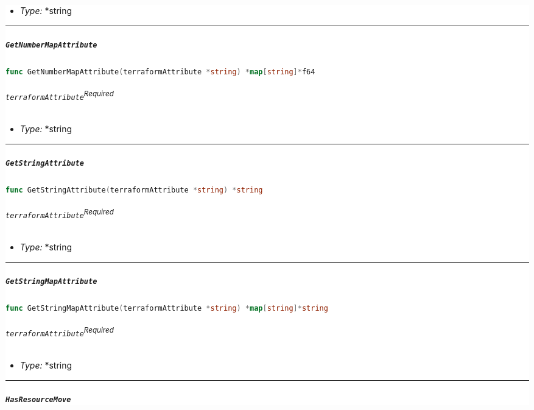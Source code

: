 - *Type:* *string

---

##### `GetNumberMapAttribute` <a name="GetNumberMapAttribute" id="@cdktf/provider-snowflake.secondaryDatabase.SecondaryDatabase.getNumberMapAttribute"></a>

```go
func GetNumberMapAttribute(terraformAttribute *string) *map[string]*f64
```

###### `terraformAttribute`<sup>Required</sup> <a name="terraformAttribute" id="@cdktf/provider-snowflake.secondaryDatabase.SecondaryDatabase.getNumberMapAttribute.parameter.terraformAttribute"></a>

- *Type:* *string

---

##### `GetStringAttribute` <a name="GetStringAttribute" id="@cdktf/provider-snowflake.secondaryDatabase.SecondaryDatabase.getStringAttribute"></a>

```go
func GetStringAttribute(terraformAttribute *string) *string
```

###### `terraformAttribute`<sup>Required</sup> <a name="terraformAttribute" id="@cdktf/provider-snowflake.secondaryDatabase.SecondaryDatabase.getStringAttribute.parameter.terraformAttribute"></a>

- *Type:* *string

---

##### `GetStringMapAttribute` <a name="GetStringMapAttribute" id="@cdktf/provider-snowflake.secondaryDatabase.SecondaryDatabase.getStringMapAttribute"></a>

```go
func GetStringMapAttribute(terraformAttribute *string) *map[string]*string
```

###### `terraformAttribute`<sup>Required</sup> <a name="terraformAttribute" id="@cdktf/provider-snowflake.secondaryDatabase.SecondaryDatabase.getStringMapAttribute.parameter.terraformAttribute"></a>

- *Type:* *string

---

##### `HasResourceMove` <a name="HasResourceMove" id="@cdktf/provider-snowflake.secondaryDatabase.SecondaryDatabase.hasResourceMove"></a>
